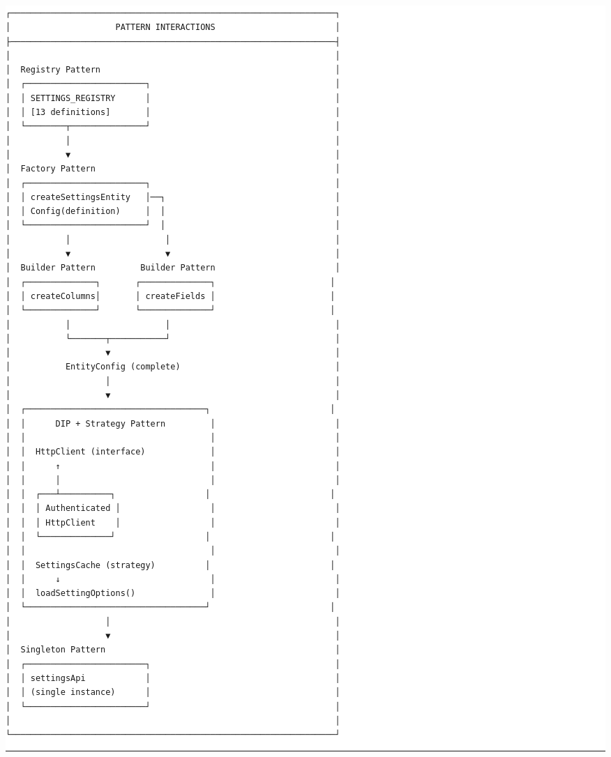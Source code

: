 ```
┌─────────────────────────────────────────────────────────────────┐
│                     PATTERN INTERACTIONS                        │
├─────────────────────────────────────────────────────────────────┤
│                                                                 │
│  Registry Pattern                                               │
│  ┌────────────────────────┐                                     │
│  │ SETTINGS_REGISTRY      │                                     │
│  │ [13 definitions]       │                                     │
│  └────────┬───────────────┘                                     │
│           │                                                     │
│           ▼                                                     │
│  Factory Pattern                                                │
│  ┌────────────────────────┐                                     │
│  │ createSettingsEntity   │──┐                                  │
│  │ Config(definition)     │  │                                  │
│  └────────────────────────┘  │                                  │
│           │                   │                                 │
│           ▼                   ▼                                 │
│  Builder Pattern         Builder Pattern                        │
│  ┌──────────────┐       ┌──────────────┐                       │
│  │ createColumns│       │ createFields │                       │
│  └──────────────┘       └──────────────┘                       │
│           │                   │                                 │
│           └───────┬───────────┘                                 │
│                   ▼                                             │
│           EntityConfig (complete)                               │
│                   │                                             │
│                   ▼                                             │
│  ┌────────────────────────────────────┐                        │
│  │      DIP + Strategy Pattern         │                        │
│  │                                     │                        │
│  │  HttpClient (interface)             │                        │
│  │      ↑                              │                        │
│  │      │                              │                        │
│  │  ┌───┴──────────┐                  │                        │
│  │  │ Authenticated │                  │                        │
│  │  │ HttpClient    │                  │                        │
│  │  └──────────────┘                  │                        │
│  │                                     │                        │
│  │  SettingsCache (strategy)          │                        │
│  │      ↓                              │                        │
│  │  loadSettingOptions()               │                        │
│  └────────────────────────────────────┘                        │
│                   │                                             │
│                   ▼                                             │
│  Singleton Pattern                                              │
│  ┌────────────────────────┐                                     │
│  │ settingsApi            │                                     │
│  │ (single instance)      │                                     │
│  └────────────────────────┘                                     │
│                                                                 │
└─────────────────────────────────────────────────────────────────┘
```

---